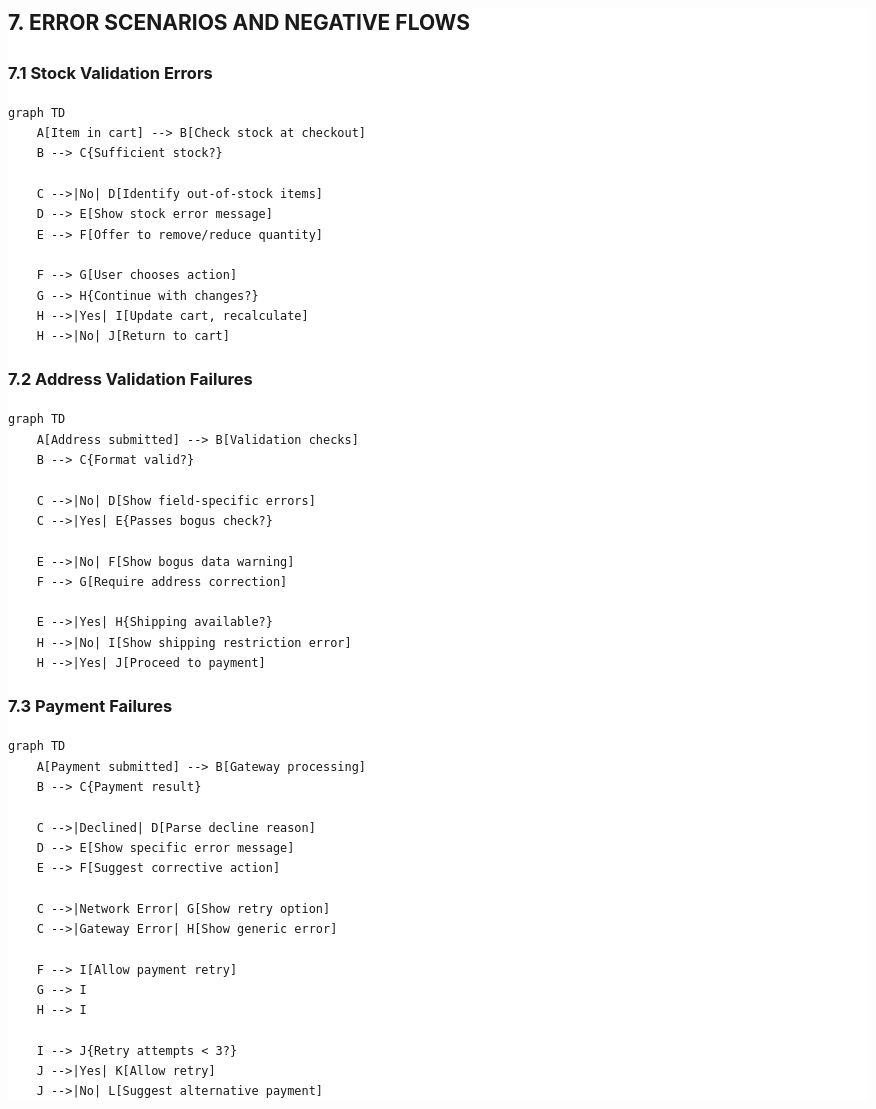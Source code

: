 
## 7. ERROR SCENARIOS AND NEGATIVE FLOWS

### 7.1 Stock Validation Errors

```mermaid
graph TD
    A[Item in cart] --> B[Check stock at checkout]
    B --> C{Sufficient stock?}
    
    C -->|No| D[Identify out-of-stock items]
    D --> E[Show stock error message]
    E --> F[Offer to remove/reduce quantity]
    
    F --> G[User chooses action]
    G --> H{Continue with changes?}
    H -->|Yes| I[Update cart, recalculate]
    H -->|No| J[Return to cart]
```

### 7.2 Address Validation Failures

```mermaid
graph TD
    A[Address submitted] --> B[Validation checks]
    B --> C{Format valid?}
    
    C -->|No| D[Show field-specific errors]
    C -->|Yes| E{Passes bogus check?}
    
    E -->|No| F[Show bogus data warning]
    F --> G[Require address correction]
    
    E -->|Yes| H{Shipping available?}
    H -->|No| I[Show shipping restriction error]
    H -->|Yes| J[Proceed to payment]
```

### 7.3 Payment Failures

```mermaid
graph TD
    A[Payment submitted] --> B[Gateway processing]
    B --> C{Payment result}
    
    C -->|Declined| D[Parse decline reason]
    D --> E[Show specific error message]
    E --> F[Suggest corrective action]
    
    C -->|Network Error| G[Show retry option]
    C -->|Gateway Error| H[Show generic error]
    
    F --> I[Allow payment retry]
    G --> I
    H --> I
    
    I --> J{Retry attempts < 3?}
    J -->|Yes| K[Allow retry]
    J -->|No| L[Suggest alternative payment]
```
